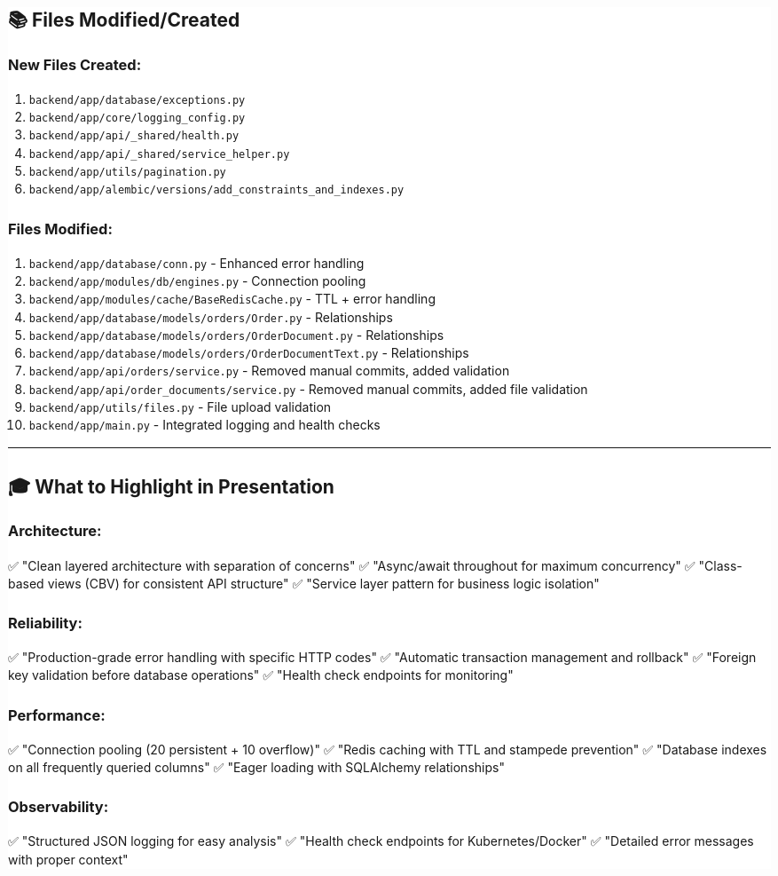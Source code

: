 
## 📚 Files Modified/Created

### New Files Created:
1. `backend/app/database/exceptions.py`
2. `backend/app/core/logging_config.py`
3. `backend/app/api/_shared/health.py`
4. `backend/app/api/_shared/service_helper.py`
5. `backend/app/utils/pagination.py`
6. `backend/app/alembic/versions/add_constraints_and_indexes.py`

### Files Modified:
1. `backend/app/database/conn.py` - Enhanced error handling
2. `backend/app/modules/db/engines.py` - Connection pooling
3. `backend/app/modules/cache/BaseRedisCache.py` - TTL + error handling
4. `backend/app/database/models/orders/Order.py` - Relationships
5. `backend/app/database/models/orders/OrderDocument.py` - Relationships
6. `backend/app/database/models/orders/OrderDocumentText.py` - Relationships
7. `backend/app/api/orders/service.py` - Removed manual commits, added validation
8. `backend/app/api/order_documents/service.py` - Removed manual commits, added file validation
9. `backend/app/utils/files.py` - File upload validation
10. `backend/app/main.py` - Integrated logging and health checks

---

## 🎓 What to Highlight in Presentation

### Architecture:
✅ "Clean layered architecture with separation of concerns"
✅ "Async/await throughout for maximum concurrency"
✅ "Class-based views (CBV) for consistent API structure"
✅ "Service layer pattern for business logic isolation"

### Reliability:
✅ "Production-grade error handling with specific HTTP codes"
✅ "Automatic transaction management and rollback"
✅ "Foreign key validation before database operations"
✅ "Health check endpoints for monitoring"

### Performance:
✅ "Connection pooling (20 persistent + 10 overflow)"
✅ "Redis caching with TTL and stampede prevention"
✅ "Database indexes on all frequently queried columns"
✅ "Eager loading with SQLAlchemy relationships"

### Observability:
✅ "Structured JSON logging for easy analysis"
✅ "Health check endpoints for Kubernetes/Docker"
✅ "Detailed error messages with proper context"

